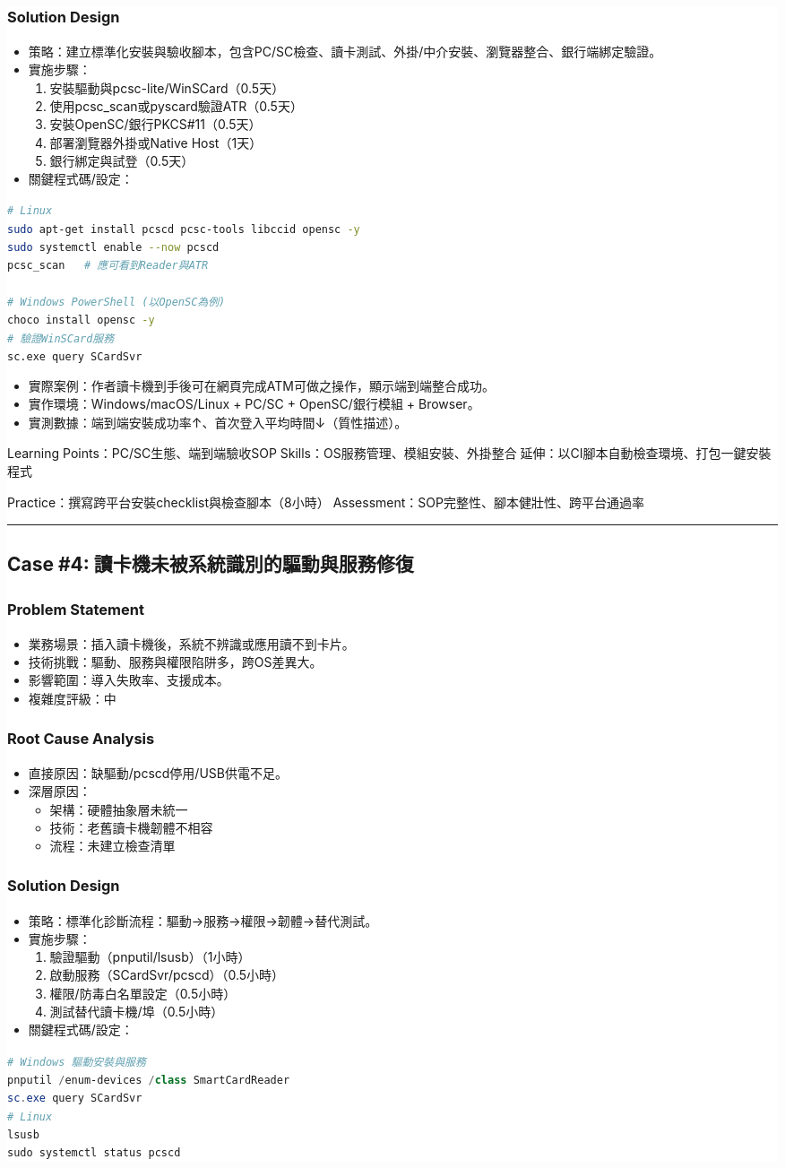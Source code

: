 ### Solution Design
- 策略：建立標準化安裝與驗收腳本，包含PC/SC檢查、讀卡測試、外掛/中介安裝、瀏覽器整合、銀行端綁定驗證。
- 實施步驟：
  1. 安裝驅動與pcsc-lite/WinSCard（0.5天）
  2. 使用pcsc_scan或pyscard驗證ATR（0.5天）
  3. 安裝OpenSC/銀行PKCS#11（0.5天）
  4. 部署瀏覽器外掛或Native Host（1天）
  5. 銀行綁定與試登（0.5天）
- 關鍵程式碼/設定：
```bash
# Linux
sudo apt-get install pcscd pcsc-tools libccid opensc -y
sudo systemctl enable --now pcscd
pcsc_scan   # 應可看到Reader與ATR

# Windows PowerShell (以OpenSC為例)
choco install opensc -y
# 驗證WinSCard服務
sc.exe query SCardSvr
```
- 實際案例：作者讀卡機到手後可在網頁完成ATM可做之操作，顯示端到端整合成功。
- 實作環境：Windows/macOS/Linux + PC/SC + OpenSC/銀行模組 + Browser。
- 實測數據：端到端安裝成功率↑、首次登入平均時間↓（質性描述）。

Learning Points：PC/SC生態、端到端驗收SOP
Skills：OS服務管理、模組安裝、外掛整合
延伸：以CI腳本自動檢查環境、打包一鍵安裝程式

Practice：撰寫跨平台安裝checklist與檢查腳本（8小時）
Assessment：SOP完整性、腳本健壯性、跨平台通過率

----------------------------------------

## Case #4: 讀卡機未被系統識別的驅動與服務修復

### Problem Statement
- 業務場景：插入讀卡機後，系統不辨識或應用讀不到卡片。
- 技術挑戰：驅動、服務與權限陷阱多，跨OS差異大。
- 影響範圍：導入失敗率、支援成本。
- 複雜度評級：中

### Root Cause Analysis
- 直接原因：缺驅動/pcscd停用/USB供電不足。
- 深層原因：
  - 架構：硬體抽象層未統一
  - 技術：老舊讀卡機韌體不相容
  - 流程：未建立檢查清單

### Solution Design
- 策略：標準化診斷流程：驅動→服務→權限→韌體→替代測試。
- 實施步驟：
  1. 驗證驅動（pnputil/lsusb）（1小時）
  2. 啟動服務（SCardSvr/pcscd）（0.5小時）
  3. 權限/防毒白名單設定（0.5小時）
  4. 測試替代讀卡機/埠（0.5小時）
- 關鍵程式碼/設定：
```powershell
# Windows 驅動安裝與服務
pnputil /enum-devices /class SmartCardReader
sc.exe query SCardSvr
# Linux
lsusb
sudo systemctl status pcscd
```